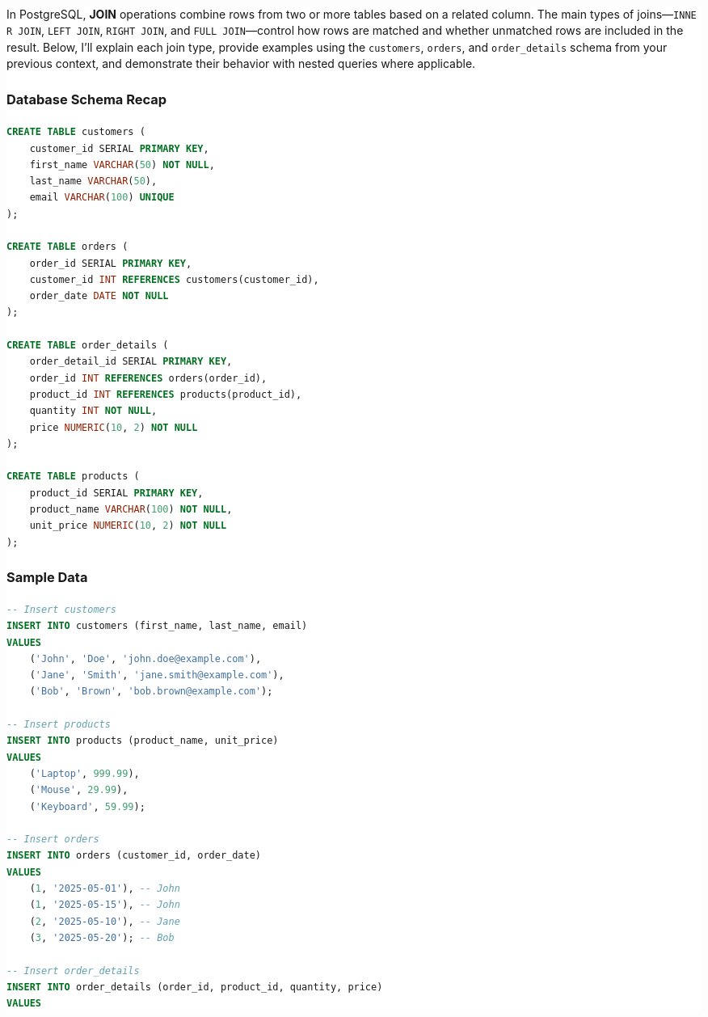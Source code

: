 

In PostgreSQL, **JOIN** operations combine rows from two or more tables based on a related column. The main types of joins—`INNER JOIN`, `LEFT JOIN`, `RIGHT JOIN`, and `FULL JOIN`—control how rows are matched and whether unmatched rows are included in the result. Below, I’ll explain each join type, provide examples using the `customers`, `orders`, and `order_details` schema from your previous context, and demonstrate their behavior with nested queries where applicable.

### Database Schema Recap
```sql
CREATE TABLE customers (
    customer_id SERIAL PRIMARY KEY,
    first_name VARCHAR(50) NOT NULL,
    last_name VARCHAR(50),
    email VARCHAR(100) UNIQUE
);

CREATE TABLE orders (
    order_id SERIAL PRIMARY KEY,
    customer_id INT REFERENCES customers(customer_id),
    order_date DATE NOT NULL
);

CREATE TABLE order_details (
    order_detail_id SERIAL PRIMARY KEY,
    order_id INT REFERENCES orders(order_id),
    product_id INT REFERENCES products(product_id),
    quantity INT NOT NULL,
    price NUMERIC(10, 2) NOT NULL
);

CREATE TABLE products (
    product_id SERIAL PRIMARY KEY,
    product_name VARCHAR(100) NOT NULL,
    unit_price NUMERIC(10, 2) NOT NULL
);
```

### Sample Data
```sql
-- Insert customers
INSERT INTO customers (first_name, last_name, email)
VALUES 
    ('John', 'Doe', 'john.doe@example.com'),
    ('Jane', 'Smith', 'jane.smith@example.com'),
    ('Bob', 'Brown', 'bob.brown@example.com');

-- Insert products
INSERT INTO products (product_name, unit_price)
VALUES 
    ('Laptop', 999.99),
    ('Mouse', 29.99),
    ('Keyboard', 59.99);

-- Insert orders
INSERT INTO orders (customer_id, order_date)
VALUES 
    (1, '2025-05-01'), -- John
    (1, '2025-05-15'), -- John
    (2, '2025-05-10'), -- Jane
    (3, '2025-05-20'); -- Bob

-- Insert order_details
INSERT INTO order_details (order_id, product_id, quantity, price)
VALUES 
```